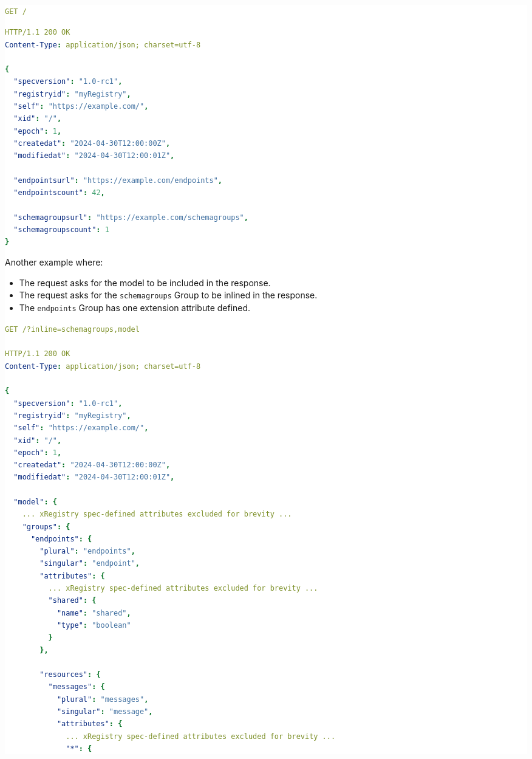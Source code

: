 ```yaml
GET /
```

```yaml
HTTP/1.1 200 OK
Content-Type: application/json; charset=utf-8

{
  "specversion": "1.0-rc1",
  "registryid": "myRegistry",
  "self": "https://example.com/",
  "xid": "/",
  "epoch": 1,
  "createdat": "2024-04-30T12:00:00Z",
  "modifiedat": "2024-04-30T12:00:01Z",

  "endpointsurl": "https://example.com/endpoints",
  "endpointscount": 42,

  "schemagroupsurl": "https://example.com/schemagroups",
  "schemagroupscount": 1
}
```

Another example where:
- The request asks for the model to be included in the response.
- The request asks for the `schemagroups` Group to be inlined in the response.
- The `endpoints` Group has one extension attribute defined.

```yaml
GET /?inline=schemagroups,model

HTTP/1.1 200 OK
Content-Type: application/json; charset=utf-8

{
  "specversion": "1.0-rc1",
  "registryid": "myRegistry",
  "self": "https://example.com/",
  "xid": "/",
  "epoch": 1,
  "createdat": "2024-04-30T12:00:00Z",
  "modifiedat": "2024-04-30T12:00:01Z",

  "model": {
    ... xRegistry spec-defined attributes excluded for brevity ...
    "groups": {
      "endpoints": {
        "plural": "endpoints",
        "singular": "endpoint",
        "attributes": {
          ... xRegistry spec-defined attributes excluded for brevity ...
          "shared": {
            "name": "shared",
            "type": "boolean"
          }
        },

        "resources": {
          "messages": {
            "plural": "messages",
            "singular": "message",
            "attributes": {
              ... xRegistry spec-defined attributes excluded for brevity ...
              "*": {
```